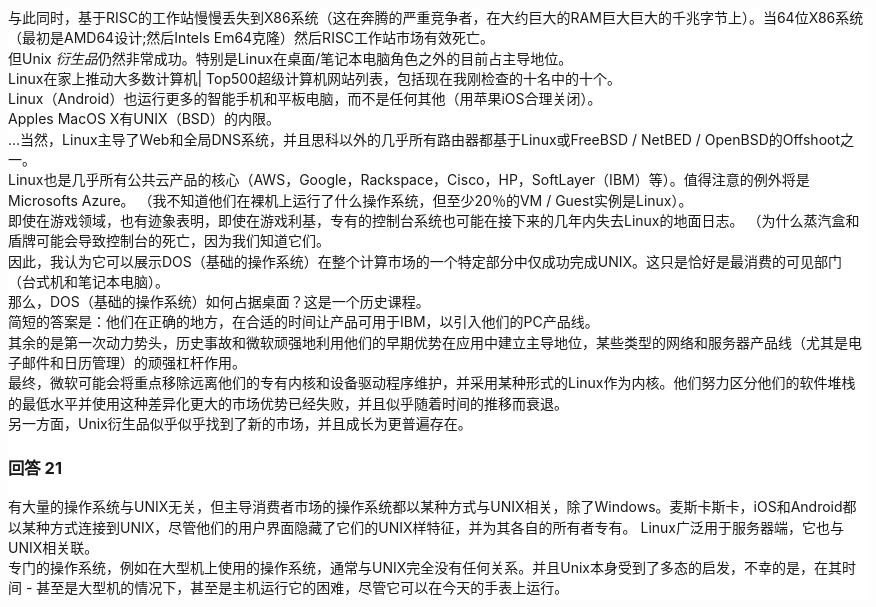 与此同时，基于RISC的工作站慢慢丢失到X86系统（这在奔腾的严重竞争者，在大约巨大的RAM巨大巨大的千兆字节上）。当64位X86系统（最初是AMD64设计;然后Intels Em64克隆）然后RISC工作站市场有效死亡。  
但Unix *衍生品*仍然非常成功。特别是Linux在桌面/笔记本电脑角色之外的目前占主导地位。  
Linux在家上推动大多数计算机| Top500超级计算机网站列表，包括现在我刚检查的十名中的十个。  
Linux（Android）也运行更多的智能手机和平板电脑，而不是任何其他（用苹果iOS合理关闭）。  
Apples MacOS X有UNIX（BSD）的内限。  
...当然，Linux主导了Web和全局DNS系统，并且思科以外的几乎所有路由器都基于Linux或FreeBSD / NetBED / OpenBSD的Offshoot之一。  
Linux也是几乎所有公共云产品的核心（AWS，Google，Rackspace，Cisco，HP，SoftLayer（IBM）等）。值得注意的例外将是Microsofts Azure。 （我不知道他们在裸机上运行了什么操作系统，但至少20％的VM / Guest实例是Linux）。  
即使在游戏领域，也有迹象表明，即使在游戏利基，专有的控制台系统也可能在接下来的几年内失去Linux的地面日志。 （为什么蒸汽盒和盾牌可能会导致控制台的死亡，因为我们知道它们。  
因此，我认为它可以展示DOS（基础的操作系统）在整个计算市场的一个特定部分中仅成功完成UNIX。这只是恰好是最消费的可见部门（台式机和笔记本电脑）。  
那么，DOS（基础的操作系统）如何占据桌面？这是一个历史课程。  
简短的答案是：他们在正确的地方，在合适的时间让产品可用于IBM，以引入他们的PC产品线。  
其余的是第一次动力势头，历史事故和微软顽强地利用他们的早期优势在应用中建立主导地位，某些类型的网络和服务器产品线（尤其是电子邮件和日历管理）的顽强杠杆作用。  
最终，微软可能会将重点移除远离他们的专有内核和设备驱动程序维护，并采用某种形式的Linux作为内核。他们努力区分他们的软件堆栈的最低水平并使用这种差异化更大的市场优势已经失败，并且似乎随着时间的推移而衰退。  
另一方面，Unix衍生品似乎似乎找到了新的市场，并且成长为更普遍存在。  
### 回答 21
有大量的操作系统与UNIX无关，但主导消费者市场的操作系统都以某种方式与UNIX相关，除了Windows。麦斯卡斯卡，iOS和Android都以某种方式连接到UNIX，尽管他们的用户界面隐藏了它们的UNIX样特征，并为其各自的所有者专有。 Linux广泛用于服务器端，它也与UNIX相关联。  
专门的操作系统，例如在大型机上使用的操作系统，通常与UNIX完全没有任何关系。并且Unix本身受到了多态的启发，不幸的是，在其时间 - 甚至是大型机的情况下，甚至是主机运行它的困难，尽管它可以在今天的手表上运行。  
